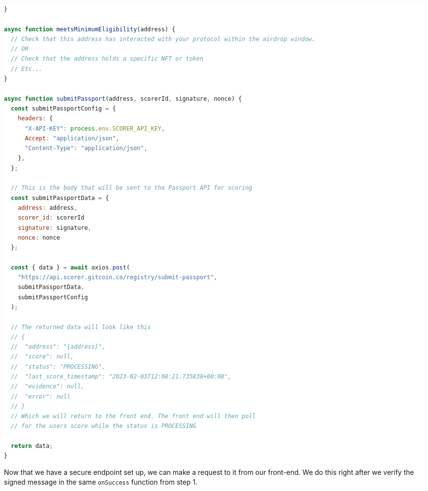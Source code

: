 ```javascript
}

async function meetsMinimumEligibility(address) {
  // Check that this address has interacted with your protocol within the airdrop window.
  // OR
  // Check that the address holds a specific NFT or token
  // Etc...
}

async function submitPassport(address, scorerId, signature, nonce) {
  const submitPassportConfig = {
    headers: {
      "X-API-KEY": process.env.SCORER_API_KEY,
      Accept: "application/json",
      "Content-Type": "application/json",
    },
  };

  // This is the body that will be sent to the Passport API for scoring
  const submitPassportData = {
    address: address,
    scorer_id: scorerId
    signature: signature,
    nonce: nonce
  };
  
  const { data } = await axios.post(
    "https://api.scorer.gitcoin.co/registry/submit-passport",
    submitPassportData,
    submitPassportConfig
  );
  
  // The returned data will look like this
  // {
  //  "address": "{address}",
  //  "score": null,
  //  "status": "PROCESSING",
  //  "last_score_timestamp": "2023-02-03T12:08:21.735838+00:00",
  //  "evidence": null,
  //  "error": null
  // }
  // Which we will return to the front end. The front end will then poll
  // for the users score while the status is PROCESSING
  
  return data;
}
```

Now that we have a secure endpoint set up, we can make a request to it from our front-end. We do this right after we verify the signed message in the same `onSuccess` function from step 1.
